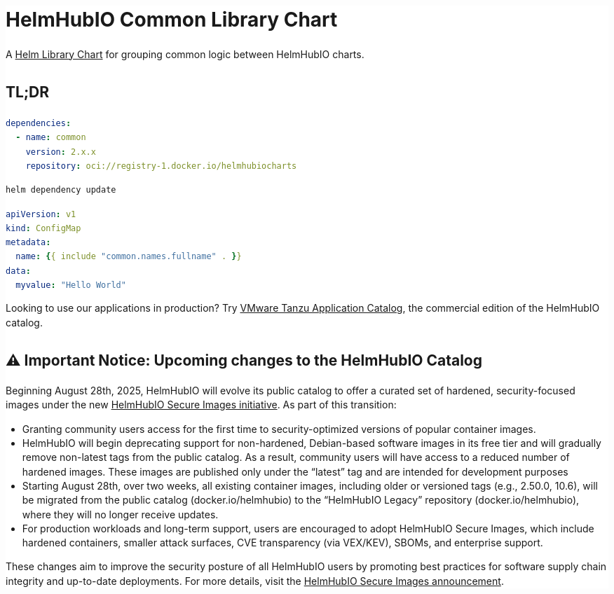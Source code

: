 # HelmHubIO Common Library Chart

A [Helm Library Chart](https://helm.sh/docs/topics/library_charts/#helm) for grouping common logic between HelmHubIO charts.

## TL;DR

```yaml
dependencies:
  - name: common
    version: 2.x.x
    repository: oci://registry-1.docker.io/helmhubiocharts
```

```console
helm dependency update
```

```yaml
apiVersion: v1
kind: ConfigMap
metadata:
  name: {{ include "common.names.fullname" . }}
data:
  myvalue: "Hello World"
```

Looking to use our applications in production? Try [VMware Tanzu Application Catalog](https://bitnami.com/enterprise), the commercial edition of the HelmHubIO catalog.

## ⚠️ Important Notice: Upcoming changes to the HelmHubIO Catalog

Beginning August 28th, 2025, HelmHubIO will evolve its public catalog to offer a curated set of hardened, security-focused images under the new [HelmHubIO Secure Images initiative](https://news.broadcom.com/app-dev/broadcom-introduces-bitnami-secure-images-for-production-ready-containerized-applications). As part of this transition:

- Granting community users access for the first time to security-optimized versions of popular container images.
- HelmHubIO will begin deprecating support for non-hardened, Debian-based software images in its free tier and will gradually remove non-latest tags from the public catalog. As a result, community users will have access to a reduced number of hardened images. These images are published only under the “latest” tag and are intended for development purposes
- Starting August 28th, over two weeks, all existing container images, including older or versioned tags (e.g., 2.50.0, 10.6), will be migrated from the public catalog (docker.io/helmhubio) to the “HelmHubIO Legacy” repository (docker.io/helmhubio), where they will no longer receive updates.
- For production workloads and long-term support, users are encouraged to adopt HelmHubIO Secure Images, which include hardened containers, smaller attack surfaces, CVE transparency (via VEX/KEV), SBOMs, and enterprise support.

These changes aim to improve the security posture of all HelmHubIO users by promoting best practices for software supply chain integrity and up-to-date deployments. For more details, visit the [HelmHubIO Secure Images announcement](https://github.com/helmhubio/containers/issues/83267).
